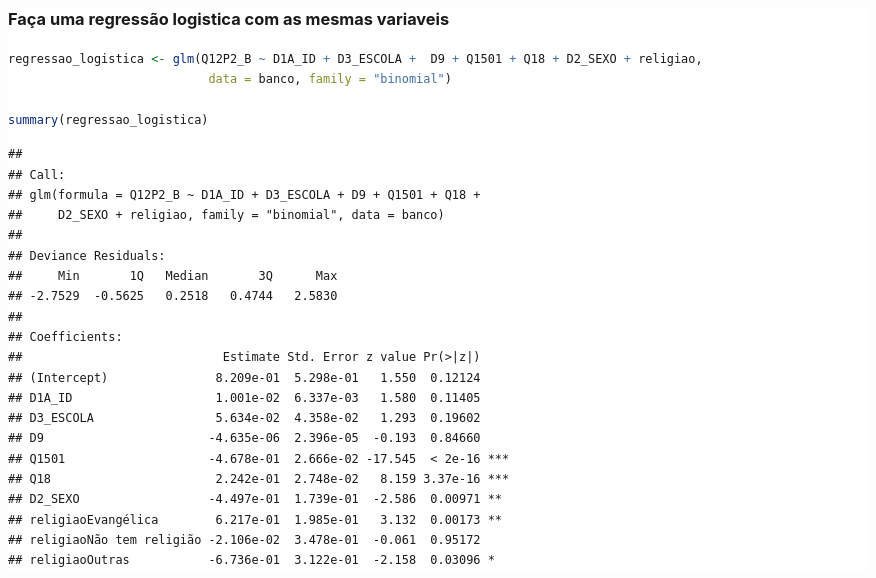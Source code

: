 ### Faça uma regressão logistica com as mesmas variaveis

``` r
regressao_logistica <- glm(Q12P2_B ~ D1A_ID + D3_ESCOLA +  D9 + Q1501 + Q18 + D2_SEXO + religiao, 
                            data = banco, family = "binomial")

summary(regressao_logistica)
```

    ## 
    ## Call:
    ## glm(formula = Q12P2_B ~ D1A_ID + D3_ESCOLA + D9 + Q1501 + Q18 + 
    ##     D2_SEXO + religiao, family = "binomial", data = banco)
    ## 
    ## Deviance Residuals: 
    ##     Min       1Q   Median       3Q      Max  
    ## -2.7529  -0.5625   0.2518   0.4744   2.5830  
    ## 
    ## Coefficients:
    ##                            Estimate Std. Error z value Pr(>|z|)    
    ## (Intercept)               8.209e-01  5.298e-01   1.550  0.12124    
    ## D1A_ID                    1.001e-02  6.337e-03   1.580  0.11405    
    ## D3_ESCOLA                 5.634e-02  4.358e-02   1.293  0.19602    
    ## D9                       -4.635e-06  2.396e-05  -0.193  0.84660    
    ## Q1501                    -4.678e-01  2.666e-02 -17.545  < 2e-16 ***
    ## Q18                       2.242e-01  2.748e-02   8.159 3.37e-16 ***
    ## D2_SEXO                  -4.497e-01  1.739e-01  -2.586  0.00971 ** 
    ## religiaoEvangélica        6.217e-01  1.985e-01   3.132  0.00173 ** 
    ## religiaoNão tem religião -2.106e-02  3.478e-01  -0.061  0.95172    
    ## religiaoOutras           -6.736e-01  3.122e-01  -2.158  0.03096 *  